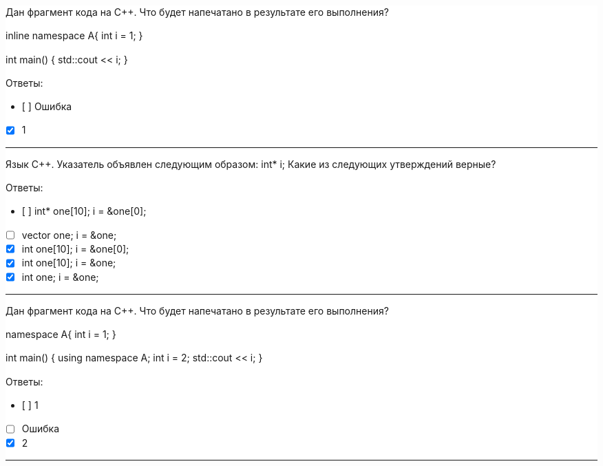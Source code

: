 
Дан фрагмент кода на С++. Что будет напечатано в результате его выполнения?

inline namespace A{
    int i = 1;
}

int main() {
    std::cout << i;
}

Ответы:
- [ ]
    Ошибка
- [x]
    1
---

Язык С++. Указатель объявлен следующим образом:
int* i;
Какие из следующих утверждений верные?

Ответы:
- [ ]
    int* one[10];
    i = &one[0];
- [ ]
    vector<int> one;
    i = &one;
- [x]
    int one[10];
    i = &one[0];
- [x]
    int one[10];
    i = &one;
- [x]
    int one;
    i = &one;

---

Дан фрагмент кода на С++. Что будет напечатано в результате его выполнения?

namespace A{
    int i = 1;
}

int main() {
    using namespace A;
    int i = 2;
    std::cout << i;
}

Ответы:
- [ ]
    1
- [ ]
    Ошибка
- [x]
    2
---
